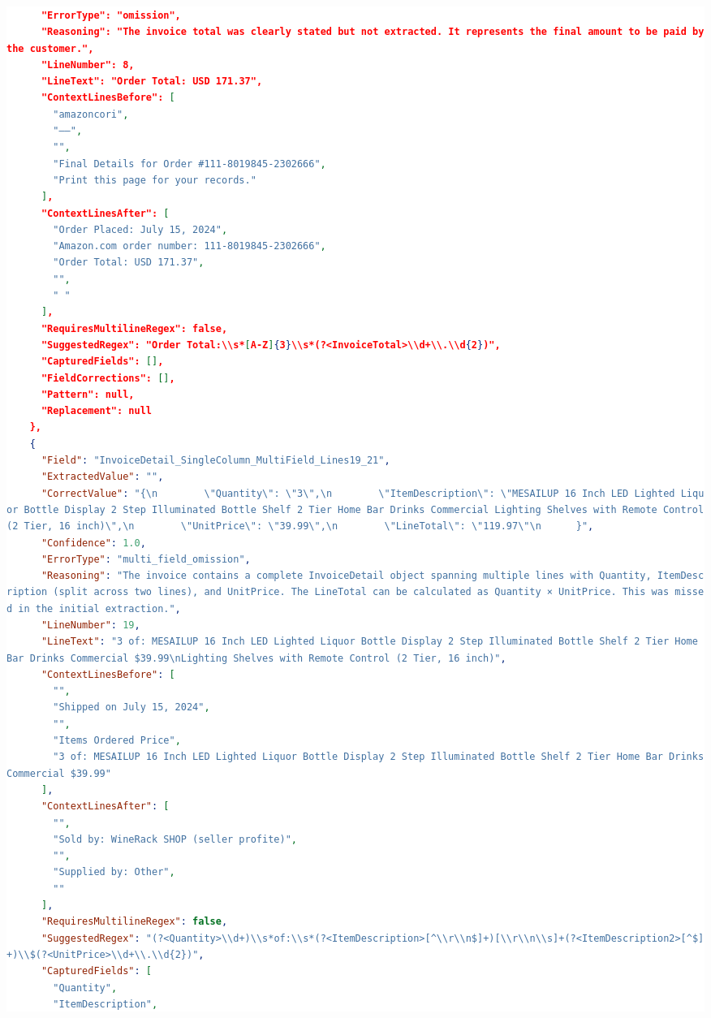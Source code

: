 ```json
      "ErrorType": "omission",
      "Reasoning": "The invoice total was clearly stated but not extracted. It represents the final amount to be paid by the customer.",
      "LineNumber": 8,
      "LineText": "Order Total: USD 171.37",
      "ContextLinesBefore": [
        "amazoncori",
        "——",
        "",
        "Final Details for Order #111-8019845-2302666",
        "Print this page for your records."
      ],
      "ContextLinesAfter": [
        "Order Placed: July 15, 2024",
        "Amazon.com order number: 111-8019845-2302666",
        "Order Total: USD 171.37",
        "",
        " "
      ],
      "RequiresMultilineRegex": false,
      "SuggestedRegex": "Order Total:\\s*[A-Z]{3}\\s*(?<InvoiceTotal>\\d+\\.\\d{2})",
      "CapturedFields": [],
      "FieldCorrections": [],
      "Pattern": null,
      "Replacement": null
    },
    {
      "Field": "InvoiceDetail_SingleColumn_MultiField_Lines19_21",
      "ExtractedValue": "",
      "CorrectValue": "{\n        \"Quantity\": \"3\",\n        \"ItemDescription\": \"MESAILUP 16 Inch LED Lighted Liquor Bottle Display 2 Step Illuminated Bottle Shelf 2 Tier Home Bar Drinks Commercial Lighting Shelves with Remote Control (2 Tier, 16 inch)\",\n        \"UnitPrice\": \"39.99\",\n        \"LineTotal\": \"119.97\"\n      }",
      "Confidence": 1.0,
      "ErrorType": "multi_field_omission",
      "Reasoning": "The invoice contains a complete InvoiceDetail object spanning multiple lines with Quantity, ItemDescription (split across two lines), and UnitPrice. The LineTotal can be calculated as Quantity × UnitPrice. This was missed in the initial extraction.",
      "LineNumber": 19,
      "LineText": "3 of: MESAILUP 16 Inch LED Lighted Liquor Bottle Display 2 Step Illuminated Bottle Shelf 2 Tier Home Bar Drinks Commercial $39.99\nLighting Shelves with Remote Control (2 Tier, 16 inch)",
      "ContextLinesBefore": [
        "",
        "Shipped on July 15, 2024",
        "",
        "Items Ordered Price",
        "3 of: MESAILUP 16 Inch LED Lighted Liquor Bottle Display 2 Step Illuminated Bottle Shelf 2 Tier Home Bar Drinks Commercial $39.99"
      ],
      "ContextLinesAfter": [
        "",
        "Sold by: WineRack SHOP (seller profite)",
        "",
        "Supplied by: Other",
        ""
      ],
      "RequiresMultilineRegex": false,
      "SuggestedRegex": "(?<Quantity>\\d+)\\s*of:\\s*(?<ItemDescription>[^\\r\\n$]+)[\\r\\n\\s]+(?<ItemDescription2>[^$]+)\\$(?<UnitPrice>\\d+\\.\\d{2})",
      "CapturedFields": [
        "Quantity",
        "ItemDescription",
```